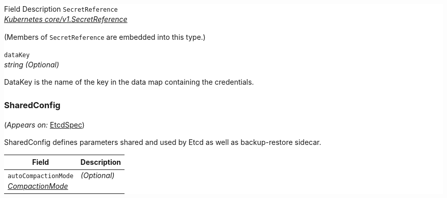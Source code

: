 <tr>
<th>Field</th>
<th>Description</th>
</tr>
</thead>
<tbody>
<tr>
<td>
<code>SecretReference</code></br>
<em>
<a href="https://kubernetes.io/docs/reference/generated/kubernetes-api/v1.25/#secretreference-v1-core">
Kubernetes core/v1.SecretReference
</a>
</em>
</td>
<td>
<p>
(Members of <code>SecretReference</code> are embedded into this type.)
</p>
</td>
</tr>
<tr>
<td>
<code>dataKey</code></br>
<em>
string
</em>
</td>
<td>
<em>(Optional)</em>
<p>DataKey is the name of the key in the data map containing the credentials.</p>
</td>
</tr>
</tbody>
</table>
<h3 id="druid.gardener.cloud/v1alpha1.SharedConfig">SharedConfig
</h3>
<p>
(<em>Appears on:</em>
<a href="#druid.gardener.cloud/v1alpha1.EtcdSpec">EtcdSpec</a>)
</p>
<p>
<p>SharedConfig defines parameters shared and used by Etcd as well as backup-restore sidecar.</p>
</p>
<table>
<thead>
<tr>
<th>Field</th>
<th>Description</th>
</tr>
</thead>
<tbody>
<tr>
<td>
<code>autoCompactionMode</code></br>
<em>
<a href="#druid.gardener.cloud/v1alpha1.CompactionMode">
CompactionMode
</a>
</em>
</td>
<td>
<em>(Optional)</em>